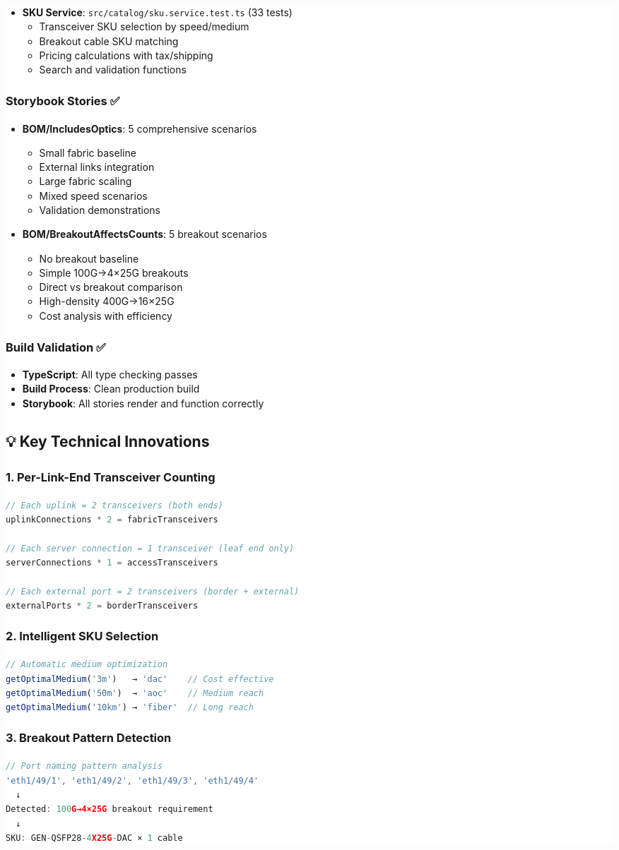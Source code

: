 - **SKU Service**: `src/catalog/sku.service.test.ts` (33 tests)
  - Transceiver SKU selection by speed/medium
  - Breakout cable SKU matching
  - Pricing calculations with tax/shipping
  - Search and validation functions

### **Storybook Stories** ✅
- **BOM/IncludesOptics**: 5 comprehensive scenarios
  - Small fabric baseline
  - External links integration  
  - Large fabric scaling
  - Mixed speed scenarios
  - Validation demonstrations

- **BOM/BreakoutAffectsCounts**: 5 breakout scenarios
  - No breakout baseline
  - Simple 100G→4×25G breakouts
  - Direct vs breakout comparison
  - High-density 400G→16×25G
  - Cost analysis with efficiency

### **Build Validation** ✅
- **TypeScript**: All type checking passes
- **Build Process**: Clean production build  
- **Storybook**: All stories render and function correctly

## 💡 **Key Technical Innovations**

### **1. Per-Link-End Transceiver Counting**
```typescript
// Each uplink = 2 transceivers (both ends)
uplinkConnections * 2 = fabricTransceivers

// Each server connection = 1 transceiver (leaf end only)  
serverConnections * 1 = accessTransceivers

// Each external port = 2 transceivers (border + external)
externalPorts * 2 = borderTransceivers
```

### **2. Intelligent SKU Selection**
```typescript
// Automatic medium optimization
getOptimalMedium('3m')   → 'dac'    // Cost effective
getOptimalMedium('50m')  → 'aoc'    // Medium reach  
getOptimalMedium('10km') → 'fiber'  // Long reach
```

### **3. Breakout Pattern Detection**
```typescript
// Port naming pattern analysis
'eth1/49/1', 'eth1/49/2', 'eth1/49/3', 'eth1/49/4'
  ↓ 
Detected: 100G→4×25G breakout requirement
  ↓
SKU: GEN-QSFP28-4X25G-DAC × 1 cable
```
